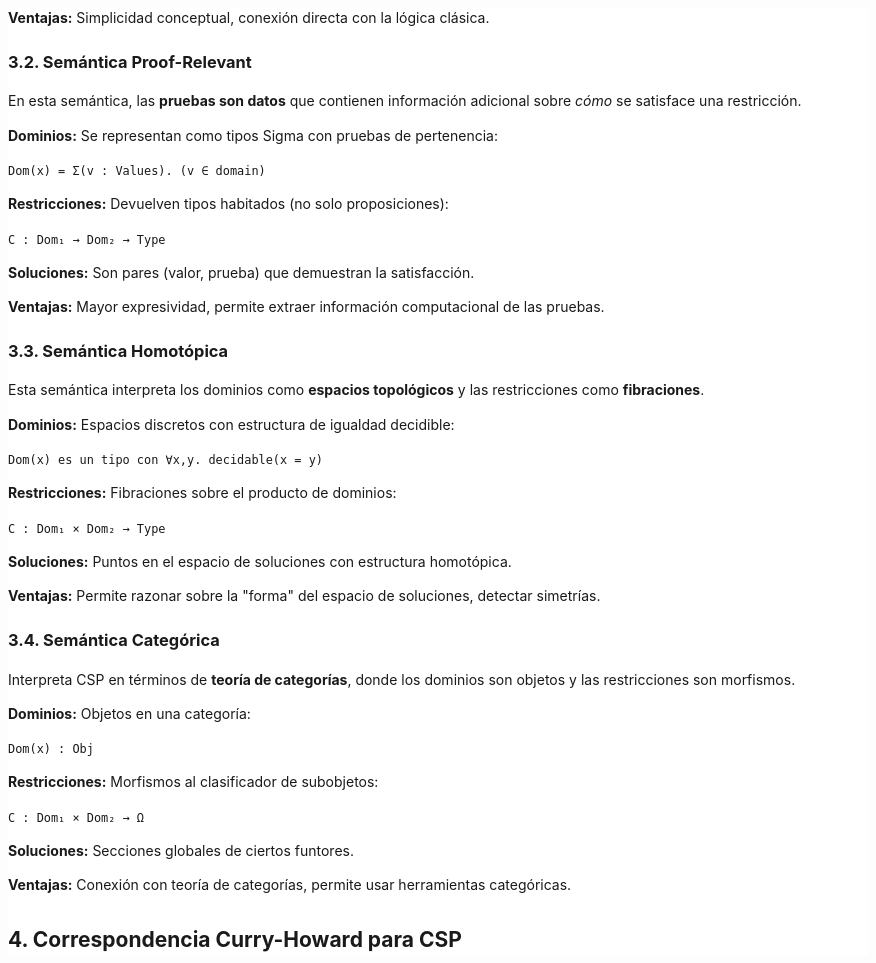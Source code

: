 **Ventajas:** Simplicidad conceptual, conexión directa con la lógica clásica.

### 3.2. Semántica Proof-Relevant

En esta semántica, las **pruebas son datos** que contienen información adicional sobre *cómo* se satisface una restricción.

**Dominios:** Se representan como tipos Sigma con pruebas de pertenencia:
```
Dom(x) = Σ(v : Values). (v ∈ domain)
```

**Restricciones:** Devuelven tipos habitados (no solo proposiciones):
```
C : Dom₁ → Dom₂ → Type
```

**Soluciones:** Son pares (valor, prueba) que demuestran la satisfacción.

**Ventajas:** Mayor expresividad, permite extraer información computacional de las pruebas.

### 3.3. Semántica Homotópica

Esta semántica interpreta los dominios como **espacios topológicos** y las restricciones como **fibraciones**.

**Dominios:** Espacios discretos con estructura de igualdad decidible:
```
Dom(x) es un tipo con ∀x,y. decidable(x = y)
```

**Restricciones:** Fibraciones sobre el producto de dominios:
```
C : Dom₁ × Dom₂ → Type
```

**Soluciones:** Puntos en el espacio de soluciones con estructura homotópica.

**Ventajas:** Permite razonar sobre la "forma" del espacio de soluciones, detectar simetrías.

### 3.4. Semántica Categórica

Interpreta CSP en términos de **teoría de categorías**, donde los dominios son objetos y las restricciones son morfismos.

**Dominios:** Objetos en una categoría:
```
Dom(x) : Obj
```

**Restricciones:** Morfismos al clasificador de subobjetos:
```
C : Dom₁ × Dom₂ → Ω
```

**Soluciones:** Secciones globales de ciertos funtores.

**Ventajas:** Conexión con teoría de categorías, permite usar herramientas categóricas.

## 4. Correspondencia Curry-Howard para CSP
